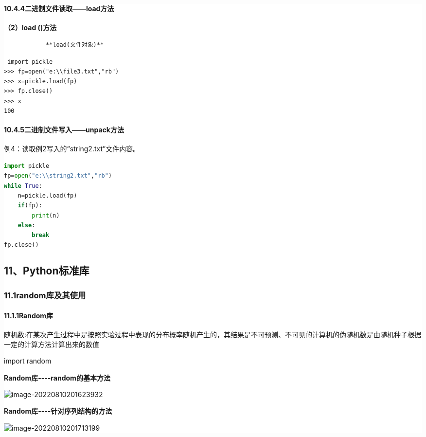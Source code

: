 

#### 10.4.4二进制文件读取——load方法

**（2）load ()方法**

 				**load(文件对象)**

```
 import pickle
>>> fp=open("e:\\file3.txt","rb") 
>>> x=pickle.load(fp) 
>>> fp.close()
>>> x 
100
```



#### 10.4.5二进制文件写入——unpack方法

例4：读取例2写入的“string2.txt”文件内容。

```python
import pickle
fp=open("e:\\string2.txt","rb")
while True:
	n=pickle.load(fp)
	if(fp):
		print(n)
	else:
		break
fp.close()
```





## 11、Python标准库

### 11.1random库及其使用

#### 11.1.1Random库

随机数:在某次产生过程中是按照实验过程中表现的分布概率随机产生的，其结果是不可预测、不可见的计算机的伪随机数是由随机种子根据一定的计算方法计算出来的数值

import random



**Random库----random的基本方法**

![image-20220810201623932](C:\Users\林涛\AppData\Roaming\Typora\typora-user-images\image-20220810201623932.png)

**Random库----针对序列结构的方法**

![image-20220810201713199](C:\Users\林涛\AppData\Roaming\Typora\typora-user-images\image-20220810201713199.png)
